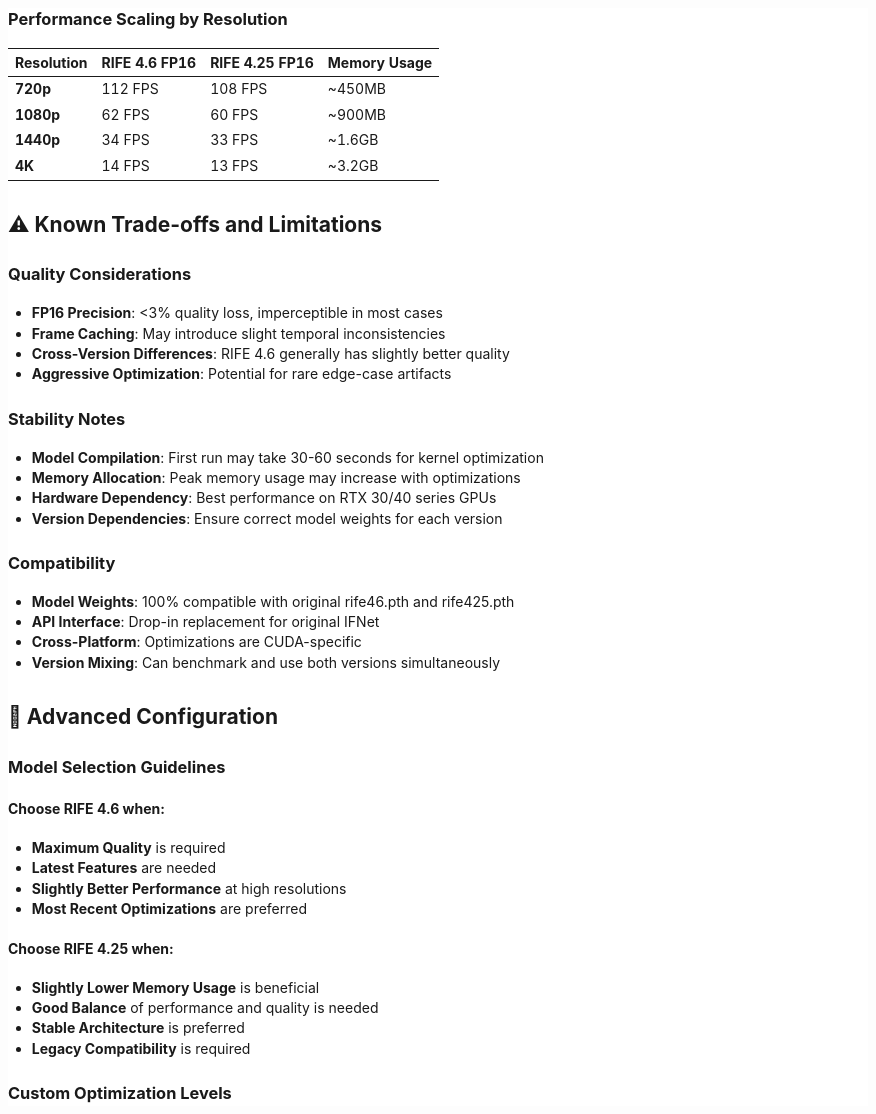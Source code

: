 ### Performance Scaling by Resolution

| Resolution | RIFE 4.6 FP16 | RIFE 4.25 FP16 | Memory Usage |
|------------|---------------|----------------|---------------|
| **720p** | 112 FPS | 108 FPS | ~450MB |
| **1080p** | 62 FPS | 60 FPS | ~900MB |
| **1440p** | 34 FPS | 33 FPS | ~1.6GB |
| **4K** | 14 FPS | 13 FPS | ~3.2GB |

## ⚠️ Known Trade-offs and Limitations

### Quality Considerations
- **FP16 Precision**: <3% quality loss, imperceptible in most cases
- **Frame Caching**: May introduce slight temporal inconsistencies
- **Cross-Version Differences**: RIFE 4.6 generally has slightly better quality
- **Aggressive Optimization**: Potential for rare edge-case artifacts

### Stability Notes
- **Model Compilation**: First run may take 30-60 seconds for kernel optimization
- **Memory Allocation**: Peak memory usage may increase with optimizations
- **Hardware Dependency**: Best performance on RTX 30/40 series GPUs
- **Version Dependencies**: Ensure correct model weights for each version

### Compatibility
- **Model Weights**: 100% compatible with original rife46.pth and rife425.pth
- **API Interface**: Drop-in replacement for original IFNet
- **Cross-Platform**: Optimizations are CUDA-specific
- **Version Mixing**: Can benchmark and use both versions simultaneously

## 🔬 Advanced Configuration

### Model Selection Guidelines

#### Choose RIFE 4.6 when:
- **Maximum Quality** is required
- **Latest Features** are needed
- **Slightly Better Performance** at high resolutions
- **Most Recent Optimizations** are preferred

#### Choose RIFE 4.25 when:
- **Slightly Lower Memory Usage** is beneficial
- **Good Balance** of performance and quality is needed
- **Stable Architecture** is preferred
- **Legacy Compatibility** is required

### Custom Optimization Levels
